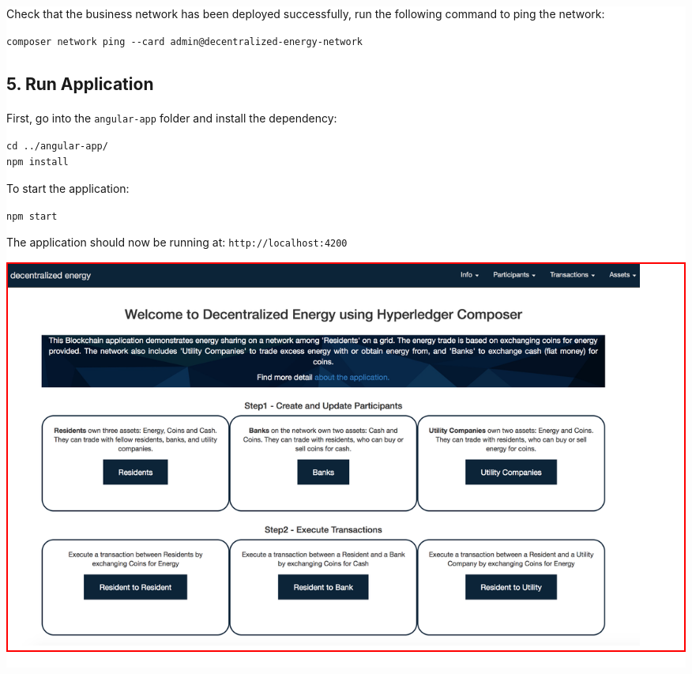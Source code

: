 Check that the business network has been deployed successfully, run the following command to ping the network:
```
composer network ping --card admin@decentralized-energy-network
```

## 5. Run Application

First, go into the `angular-app` folder and install the dependency:

```
cd ../angular-app/
npm install
```

To start the application:
```
npm start
```

The application should now be running at:
`http://localhost:4200`

<div style='border: 2px solid #f00;'>
  <img width="800" src="images/app_scrnshot.png">
</div>
</br>
